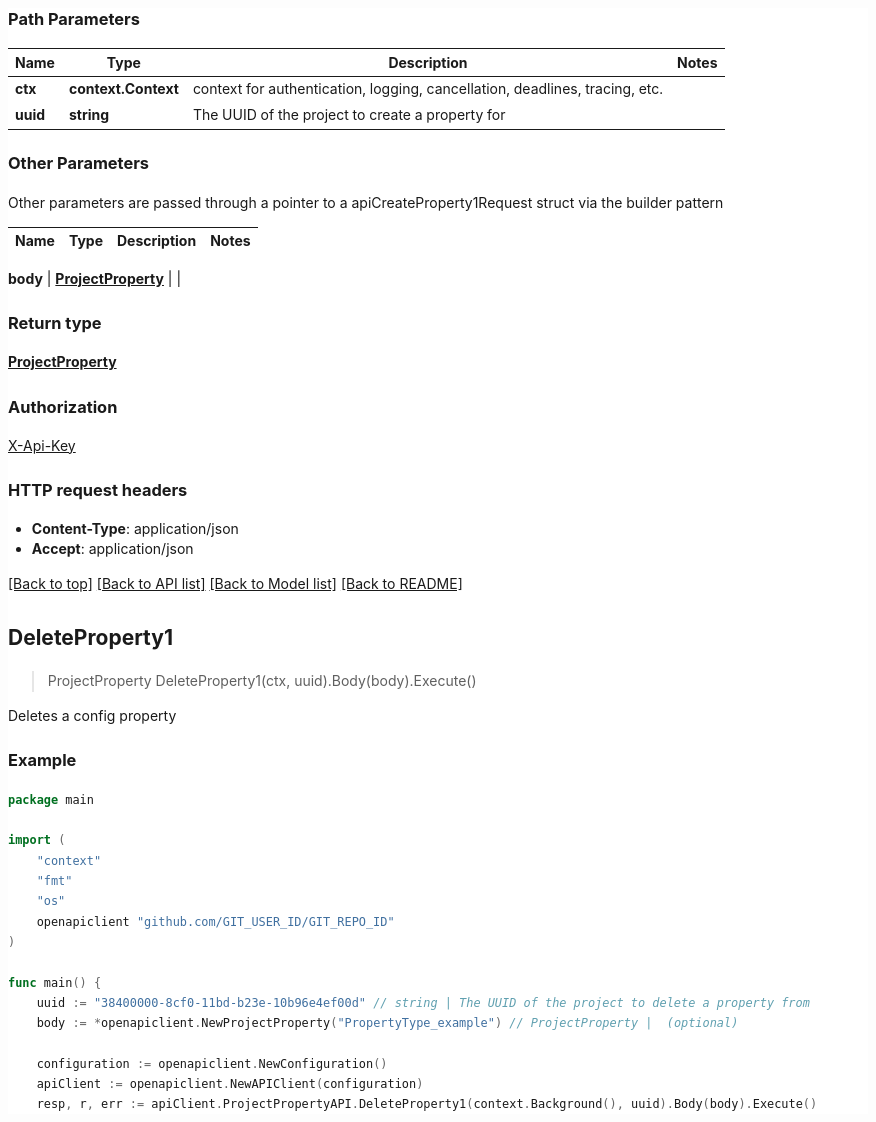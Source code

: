 ### Path Parameters


Name | Type | Description  | Notes
------------- | ------------- | ------------- | -------------
**ctx** | **context.Context** | context for authentication, logging, cancellation, deadlines, tracing, etc.
**uuid** | **string** | The UUID of the project to create a property for | 

### Other Parameters

Other parameters are passed through a pointer to a apiCreateProperty1Request struct via the builder pattern


Name | Type | Description  | Notes
------------- | ------------- | ------------- | -------------

 **body** | [**ProjectProperty**](ProjectProperty.md) |  | 

### Return type

[**ProjectProperty**](ProjectProperty.md)

### Authorization

[X-Api-Key](../README.md#X-Api-Key)

### HTTP request headers

- **Content-Type**: application/json
- **Accept**: application/json

[[Back to top]](#) [[Back to API list]](../README.md#documentation-for-api-endpoints)
[[Back to Model list]](../README.md#documentation-for-models)
[[Back to README]](../README.md)


## DeleteProperty1

> ProjectProperty DeleteProperty1(ctx, uuid).Body(body).Execute()

Deletes a config property



### Example

```go
package main

import (
	"context"
	"fmt"
	"os"
	openapiclient "github.com/GIT_USER_ID/GIT_REPO_ID"
)

func main() {
	uuid := "38400000-8cf0-11bd-b23e-10b96e4ef00d" // string | The UUID of the project to delete a property from
	body := *openapiclient.NewProjectProperty("PropertyType_example") // ProjectProperty |  (optional)

	configuration := openapiclient.NewConfiguration()
	apiClient := openapiclient.NewAPIClient(configuration)
	resp, r, err := apiClient.ProjectPropertyAPI.DeleteProperty1(context.Background(), uuid).Body(body).Execute()
```
